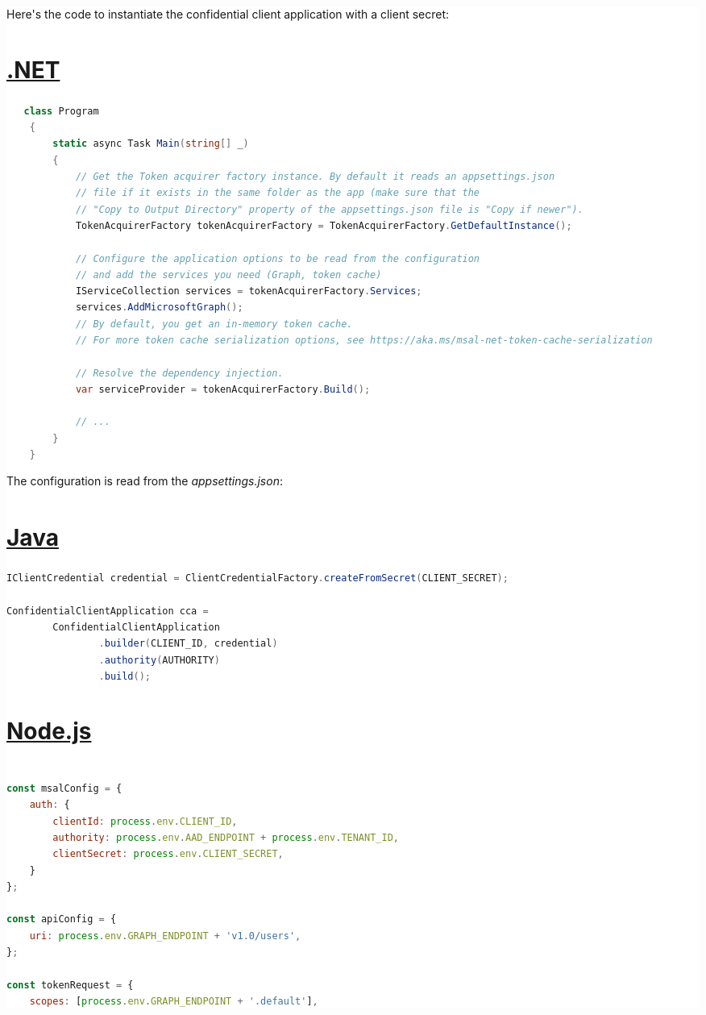 Here's the code to instantiate the confidential client application with a client secret:

# [.NET](#tab/idweb)

```csharp
   class Program
    {
        static async Task Main(string[] _)
        {
            // Get the Token acquirer factory instance. By default it reads an appsettings.json
            // file if it exists in the same folder as the app (make sure that the 
            // "Copy to Output Directory" property of the appsettings.json file is "Copy if newer").
            TokenAcquirerFactory tokenAcquirerFactory = TokenAcquirerFactory.GetDefaultInstance();

            // Configure the application options to be read from the configuration
            // and add the services you need (Graph, token cache)
            IServiceCollection services = tokenAcquirerFactory.Services;
            services.AddMicrosoftGraph();
            // By default, you get an in-memory token cache.
            // For more token cache serialization options, see https://aka.ms/msal-net-token-cache-serialization

            // Resolve the dependency injection.
            var serviceProvider = tokenAcquirerFactory.Build();

            // ...
        }
    }
```

The configuration is read from the *appsettings.json*:

# [Java](#tab/java)

```Java
IClientCredential credential = ClientCredentialFactory.createFromSecret(CLIENT_SECRET);

ConfidentialClientApplication cca =
        ConfidentialClientApplication
                .builder(CLIENT_ID, credential)
                .authority(AUTHORITY)
                .build();
```

# [Node.js](#tab/nodejs)

```JavaScript

const msalConfig = {
	auth: {
		clientId: process.env.CLIENT_ID,
		authority: process.env.AAD_ENDPOINT + process.env.TENANT_ID,
		clientSecret: process.env.CLIENT_SECRET,
	}
};

const apiConfig = {
	uri: process.env.GRAPH_ENDPOINT + 'v1.0/users',
};

const tokenRequest = {
	scopes: [process.env.GRAPH_ENDPOINT + '.default'],
```